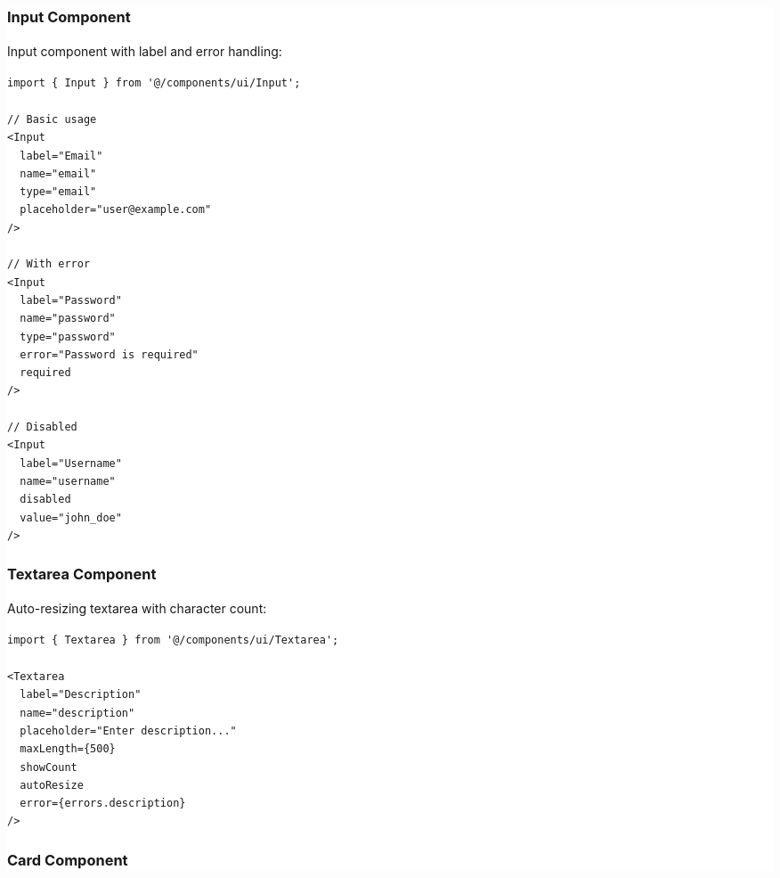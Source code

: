 ### Input Component

Input component with label and error handling:

```tsx
import { Input } from '@/components/ui/Input';

// Basic usage
<Input
  label="Email"
  name="email"
  type="email"
  placeholder="user@example.com"
/>

// With error
<Input
  label="Password"
  name="password"
  type="password"
  error="Password is required"
  required
/>

// Disabled
<Input
  label="Username"
  name="username"
  disabled
  value="john_doe"
/>
```

### Textarea Component

Auto-resizing textarea with character count:

```tsx
import { Textarea } from '@/components/ui/Textarea';

<Textarea
  label="Description"
  name="description"
  placeholder="Enter description..."
  maxLength={500}
  showCount
  autoResize
  error={errors.description}
/>
```

### Card Component
